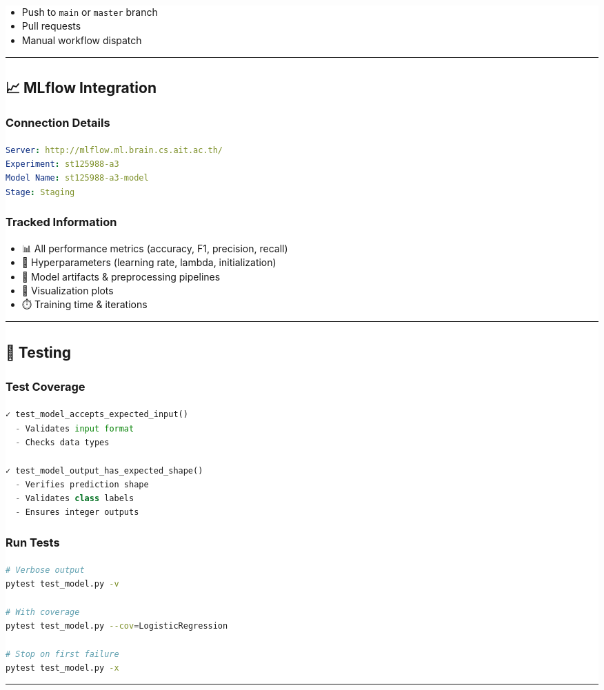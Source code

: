 - Push to `main` or `master` branch
- Pull requests
- Manual workflow dispatch

---

## 📈 MLflow Integration

### Connection Details

```yaml
Server: http://mlflow.ml.brain.cs.ait.ac.th/
Experiment: st125988-a3
Model Name: st125988-a3-model
Stage: Staging
```

### Tracked Information

- 📊 All performance metrics (accuracy, F1, precision, recall)
- 🔧 Hyperparameters (learning rate, lambda, initialization)
- 💾 Model artifacts & preprocessing pipelines
- 📸 Visualization plots
- ⏱️ Training time & iterations

---

## 🧪 Testing

### Test Coverage

```python
✓ test_model_accepts_expected_input()
  - Validates input format
  - Checks data types
  
✓ test_model_output_has_expected_shape()
  - Verifies prediction shape
  - Validates class labels
  - Ensures integer outputs
```

### Run Tests

```bash
# Verbose output
pytest test_model.py -v

# With coverage
pytest test_model.py --cov=LogisticRegression

# Stop on first failure
pytest test_model.py -x
```

---